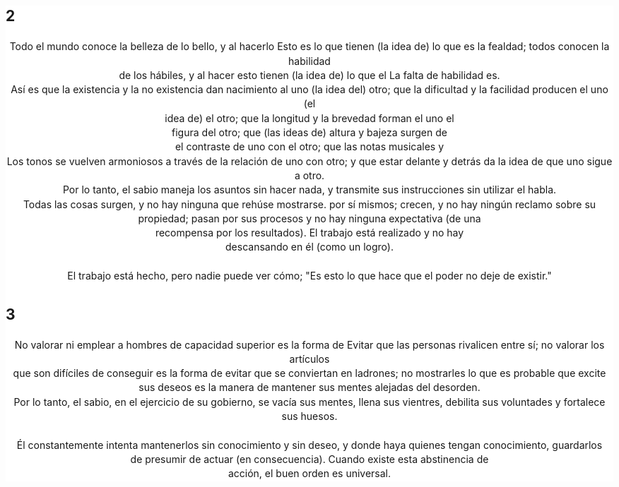 <a id="c2"></a>

## 2

<p style="text-align:center;">
Todo el mundo conoce la belleza de lo bello, y al hacerlo
Esto es lo que tienen (la idea de) lo que es la fealdad; todos conocen la habilidad<br>
de los hábiles, y al hacer esto tienen (la idea de) lo que el
La falta de habilidad es.
<br>
Así es que la existencia y la no existencia dan nacimiento al uno
(la idea del) otro; que la dificultad y la facilidad producen el uno (el<br>
idea de) el otro; que la longitud y la brevedad forman el uno el<br>
figura del otro; que (las ideas de) altura y bajeza surgen de<br>
el contraste de uno con el otro; que las notas musicales y<br>
Los tonos se vuelven armoniosos a través de la relación de uno con otro; y
que estar delante y detrás da la idea de que uno sigue a otro.
<br>
Por lo tanto, el sabio maneja los asuntos sin hacer nada, y
transmite sus instrucciones sin utilizar el habla.
<br>
Todas las cosas surgen, y no hay ninguna que rehúse mostrarse.
por sí mismos; crecen, y no hay ningún reclamo sobre su propiedad;
pasan por sus procesos y no hay ninguna expectativa (de una<br>
recompensa por los resultados). El trabajo está realizado y no hay<br>
descansando en él (como un logro).<br>
<br>
El trabajo está hecho, pero nadie puede ver cómo;
"Es esto lo que hace que el poder no deje de existir."
</p>

<a id="c3"></a>

## 3

<p style="text-align:center;">
No valorar ni emplear a hombres de capacidad superior es la forma de
Evitar que las personas rivalicen entre sí; no valorar los artículos<br>
que son difíciles de conseguir es la forma de evitar que se conviertan en
ladrones; no mostrarles lo que es probable que excite sus deseos es
la manera de mantener sus mentes alejadas del desorden.
<br>
Por lo tanto, el sabio, en el ejercicio de su gobierno, se vacía
sus mentes, llena sus vientres, debilita sus voluntades y fortalece<br>
sus huesos.<br>
<br>
Él constantemente intenta mantenerlos sin conocimiento y sin
deseo, y donde haya quienes tengan conocimiento, guardarlos<br>
de presumir de actuar (en consecuencia). Cuando existe esta abstinencia de<br>
acción, el buen orden es universal.<br>
</p>
